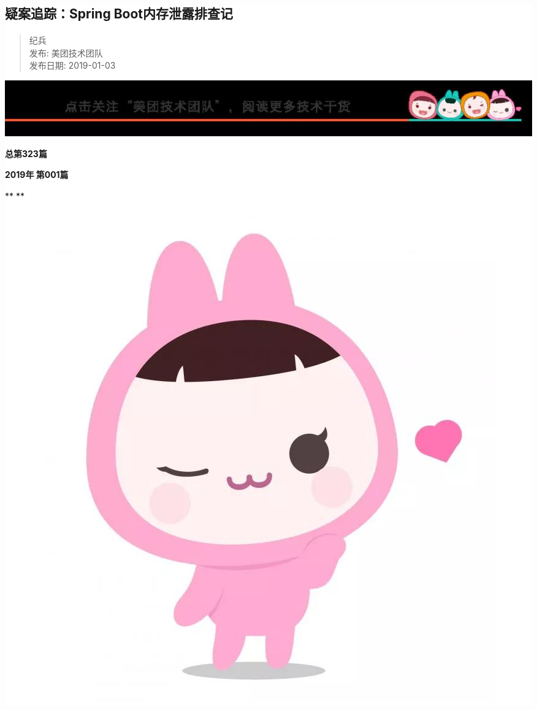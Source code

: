 ## 疑案追踪：Spring Boot内存泄露排查记  

> 纪兵  
> 发布: 美团技术团队  
> 发布日期: 2019-01-03  

![image](images/1901-yazzspringbootncxlpcj-0.jpeg)

**总第323篇**

**2019年 第001篇**

**
**

![image](images/1901-yazzspringbootncxlpcj-1.jpeg)
